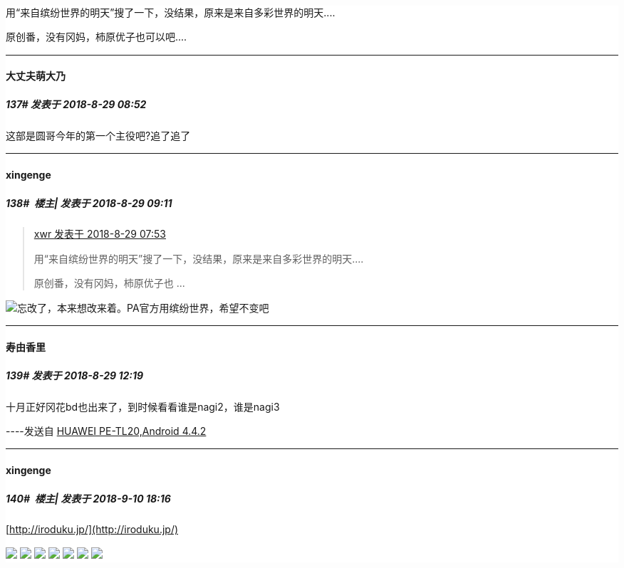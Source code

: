 用“来自缤纷世界的明天”搜了一下，没结果，原来是来自多彩世界的明天....


原创番，没有冈妈，柿原优子也可以吧....


-----

####  大丈夫萌大乃  
##### 137#       发表于 2018-8-29 08:52


这部是圆哥今年的第一个主役吧?追了追了


-----

####  xingenge  
##### 138#         楼主| 发表于 2018-8-29 09:11


<blockquote><a href="httphttps://bbs.saraba1st.com/2b/forum.php?mod=redirect&amp;goto=findpost&amp;pid=40794859&amp;ptid=1588410" target="_blank">xwr 发表于 2018-8-29 07:53</a>

用“来自缤纷世界的明天”搜了一下，没结果，原来是来自多彩世界的明天....


原创番，没有冈妈，柿原优子也 ...</blockquote>
<img src="https://static.saraba1st.com/image/smiley/face2017/068.png" referrerpolicy="no-referrer">忘改了，本来想改来着。PA官方用缤纷世界，希望不变吧


-----

####  寿由香里  
##### 139#       发表于 2018-8-29 12:19


十月正好冈花bd也出来了，到时候看看谁是nagi2，谁是nagi3


----发送自 [HUAWEI PE-TL20,Android 4.4.2](http://stage1.5j4m.com/?1.32)


-----

####  xingenge  
##### 140#         楼主| 发表于 2018-9-10 18:16


[http://iroduku.jp/](http://iroduku.jp/)


<img src="http://wx3.sinaimg.cn/large/0068TvVBgy1fv4lvb29uoj30p60j0djm.jpg" referrerpolicy="no-referrer">
<img src="http://wx2.sinaimg.cn/large/0068TvVBgy1fv4lvb36abj30q20jd786.jpg" referrerpolicy="no-referrer">
<img src="http://wx3.sinaimg.cn/large/0068TvVBgy1fv4lvb01zyj30op0jggp3.jpg" referrerpolicy="no-referrer">
<img src="http://wx4.sinaimg.cn/large/0068TvVBgy1fv4lvb2mv4j30o10jnadg.jpg" referrerpolicy="no-referrer">
<img src="http://wx3.sinaimg.cn/large/0068TvVBgy1fv4lvb2he8j30oo0j50wj.jpg" referrerpolicy="no-referrer">
<img src="http://wx2.sinaimg.cn/large/0068TvVBgy1fv4lvb339nj30nh0ij41y.jpg" referrerpolicy="no-referrer">
<img src="http://wx3.sinaimg.cn/large/0068TvVBgy1fv4lvb3ovkj30op0je77n.jpg" referrerpolicy="no-referrer">
